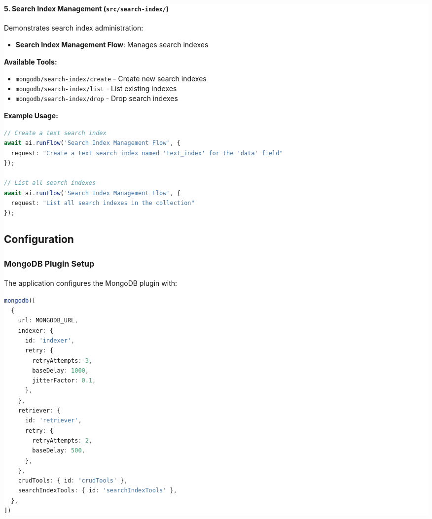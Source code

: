 #### 5. Search Index Management (`src/search-index/`)

Demonstrates search index administration:

- **Search Index Management Flow**: Manages search indexes

**Available Tools:**
- `mongodb/search-index/create` - Create new search indexes
- `mongodb/search-index/list` - List existing indexes
- `mongodb/search-index/drop` - Drop search indexes

**Example Usage:**
```typescript
// Create a text search index
await ai.runFlow('Search Index Management Flow', {
  request: "Create a text search index named 'text_index' for the 'data' field"
});

// List all search indexes
await ai.runFlow('Search Index Management Flow', {
  request: "List all search indexes in the collection"
});
```

## Configuration

### MongoDB Plugin Setup

The application configures the MongoDB plugin with:

```typescript
mongodb([
  {
    url: MONGODB_URL,
    indexer: {
      id: 'indexer',
      retry: {
        retryAttempts: 3,
        baseDelay: 1000,
        jitterFactor: 0.1,
      },
    },
    retriever: {
      id: 'retriever',
      retry: {
        retryAttempts: 2,
        baseDelay: 500,
      },
    },
    crudTools: { id: 'crudTools' },
    searchIndexTools: { id: 'searchIndexTools' },
  },
])
```
